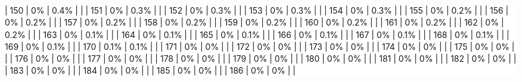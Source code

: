 | 150 | 0% | 0.4% |  |
| 151 | 0% | 0.3% |  |
| 152 | 0% | 0.3% |  |
| 153 | 0% | 0.3% |  |
| 154 | 0% | 0.3% |  |
| 155 | 0% | 0.2% |  |
| 156 | 0% | 0.2% |  |
| 157 | 0% | 0.2% |  |
| 158 | 0% | 0.2% |  |
| 159 | 0% | 0.2% |  |
| 160 | 0% | 0.2% |  |
| 161 | 0% | 0.2% |  |
| 162 | 0% | 0.2% |  |
| 163 | 0% | 0.1% |  |
| 164 | 0% | 0.1% |  |
| 165 | 0% | 0.1% |  |
| 166 | 0% | 0.1% |  |
| 167 | 0% | 0.1% |  |
| 168 | 0% | 0.1% |  |
| 169 | 0% | 0.1% |  |
| 170 | 0.1% | 0.1% |  |
| 171 | 0% | 0% |  |
| 172 | 0% | 0% |  |
| 173 | 0% | 0% |  |
| 174 | 0% | 0% |  |
| 175 | 0% | 0% |  |
| 176 | 0% | 0% |  |
| 177 | 0% | 0% |  |
| 178 | 0% | 0% |  |
| 179 | 0% | 0% |  |
| 180 | 0% | 0% |  |
| 181 | 0% | 0% |  |
| 182 | 0% | 0% |  |
| 183 | 0% | 0% |  |
| 184 | 0% | 0% |  |
| 185 | 0% | 0% |  |
| 186 | 0% | 0% |  |